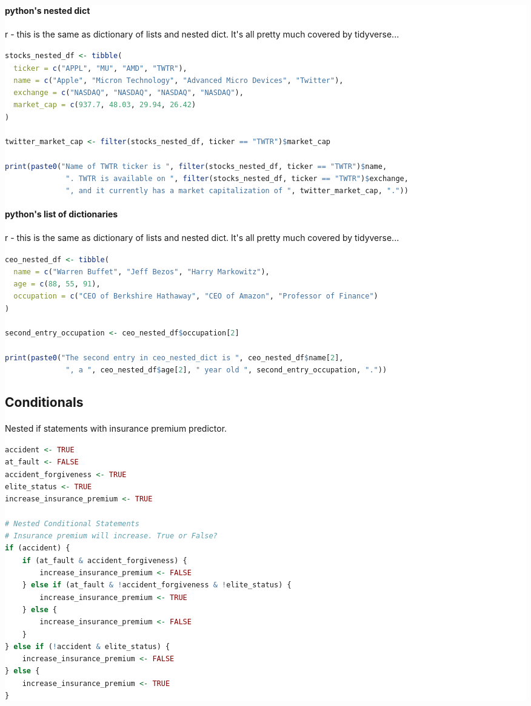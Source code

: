 #### python's nested dict

r - this is the same as dictionary of lists and nested dict. It's all pretty much covered by tidyverse...

``` r
stocks_nested_df <- tibble(
  ticker = c("APPL", "MU", "AMD", "TWTR"),
  name = c("Apple", "Micron Technology", "Advanced Micro Devices", "Twitter"),
  exchange = c("NASDAQ", "NASDAQ", "NASDAQ", "NASDAQ"),
  market_cap = c(937.7, 48.03, 29.94, 26.42)
)

twitter_market_cap <- filter(stocks_nested_df, ticker == "TWTR")$market_cap

print(paste0("Name of TWTR ticker is ", filter(stocks_nested_df, ticker == "TWTR")$name, 
              ". TWTR is available on ", filter(stocks_nested_df, ticker == "TWTR")$exchange, 
              ", and it currently has a market capitalization of ", twitter_market_cap, "."))
```

#### python's list of dictionaries

r - this is the same as dictionary of lists and nested dict. It's all pretty much covered by tidyverse...

``` r
ceo_nested_df <- tibble(
  name = c("Warren Buffet", "Jeff Bezos", "Harry Markowitz"),
  age = c(88, 55, 91),
  occupation = c("CEO of Berkshire Hathaway", "CEO of Amazon", "Professor of Finance")
)

second_entry_occupation <- ceo_nested_df$occupation[2]

print(paste0("The second entry in ceo_nested_dict is ", ceo_nested_df$name[2], 
              ", a ", ceo_nested_df$age[2], " year old ", second_entry_occupation, "."))

```

## Conditionals

Nested if statements with insurance premium predictor.

``` r
accident <- TRUE
at_fault <- FALSE
accident_forgiveness <- TRUE
elite_status <- TRUE
increase_insurance_premium <- TRUE

# Nested Conditional Statements
# Insurance premium will increase. True or False?
if (accident) {
    if (at_fault & accident_forgiveness) {
        increase_insurance_premium <- FALSE
    } else if (at_fault & !accident_forgiveness & !elite_status) {
        increase_insurance_premium <- TRUE
    } else {
        increase_insurance_premium <- FALSE
    }
} else if (!accident & elite_status) {
    increase_insurance_premium <- FALSE
} else {
    increase_insurance_premium <- TRUE
}

```